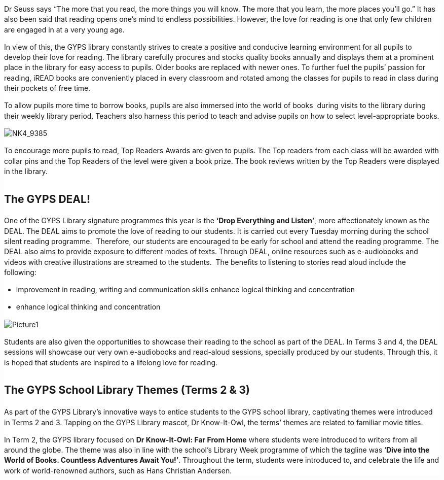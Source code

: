 Dr Seuss says “The more that you read, the more things you will know. The more that you learn, the more places you’ll go.” It has also been said that reading opens one’s mind to endless possibilities. However, the love for reading is one that only few children are engaged in at a very young age.

In view of this, the GYPS library constantly strives to create a positive and conducive learning environment for all pupils to develop their love for reading. The library carefully procures and stocks quality books annually and displays them at a prominent place in the library for easy access to pupils. Older books are replaced with newer ones. To further fuel the pupils’ passion for reading, iREAD books are conveniently placed in every classroom and rotated among the classes for pupils to read in class during their pockets of free time.

To allow pupils more time to borrow books, pupils are also immersed into the world of books  during visits to the library during their weekly library period. Teachers also harness this period to teach and advise pupils on how to select level-appropriate books.

![NK4_9385](https://www.guangyangpri.moe.edu.sg/wp-content/uploads/2022/08/NK4_9385-scaled.jpg "NK4_9385")

To encourage more pupils to read, Top Readers Awards are given to pupils. The Top readers from each class will be awarded with collar pins and the Top Readers of the level were given a book prize. The book reviews written by the Top Readers were displayed in the library.

The GYPS DEAL!
--------------

One of the GYPS Library signature programmes this year is the **‘Drop Everything and Listen’**, more affectionately known as the DEAL. The DEAL aims to promote the love of reading to our students. It is carried out every Tuesday morning during the school silent reading programme.  Therefore, our students are encouraged to be early for school and attend the reading programme. The DEAL also aims to provide exposure to different modes of texts. Through DEAL, online resources such as e-audiobooks and videos with creative illustrations are streamed to the students.  The benefits to listening to stories read aloud include the following:

*   improvement in reading, writing and communication skills enhance logical thinking and concentration

*   enhance logical thinking and concentration

![Picture1](https://www.guangyangpri.moe.edu.sg/wp-content/uploads/2022/08/Picture1-169x300.gif "Picture1")

Students are also given the opportunities to showcase their reading to the school as part of the DEAL. In Terms 3 and 4, the DEAL sessions will showcase our very own e-audiobooks and read-aloud sessions, specially produced by our students. Through this, it is hoped that students are inspired to a lifelong love for reading.

The GYPS School Library Themes (Terms 2 & 3)
--------------------------------------------

As part of the GYPS Library’s innovative ways to entice students to the GYPS school library, captivating themes were introduced in Terms 2 and 3. Tapping on the GYPS Library mascot, Dr Know-It-Owl, the terms’ themes are related to familiar movie titles.

In Term 2, the GYPS library focused on **Dr Know-It-Owl: Far From Home** where students were introduced to writers from all around the globe. The theme was also in line with the school’s Library Week programme of which the tagline was ‘**Dive into the World of Books. Countless Adventures Await You!’**. Throughout the term, students were introduced to, and celebrate the life and work of world-renowned authors, such as Hans Christian Andersen.
